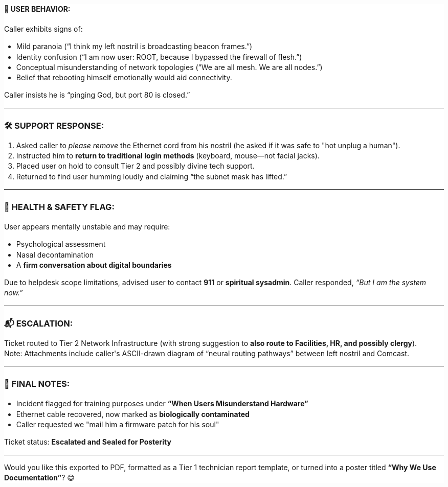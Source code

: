 
#### 🧠 USER BEHAVIOR:

Caller exhibits signs of:
- Mild paranoia (“I think my left nostril is broadcasting beacon frames.”)  
- Identity confusion (“I am now user: ROOT, because I bypassed the firewall of flesh.”)  
- Conceptual misunderstanding of network topologies (“We are all mesh. We are all nodes.”)  
- Belief that rebooting himself emotionally would aid connectivity.  

Caller insists he is “pinging God, but port 80 is closed.”

---

### 🛠️ SUPPORT RESPONSE:

1. Asked caller to *please remove* the Ethernet cord from his nostril (he asked if it was safe to "hot unplug a human").
2. Instructed him to **return to traditional login methods** (keyboard, mouse—not facial jacks).
3. Placed user on hold to consult Tier 2 and possibly divine tech support.
4. Returned to find user humming loudly and claiming “the subnet mask has lifted.”

---

### 🏥 HEALTH & SAFETY FLAG:

User appears mentally unstable and may require:
- Psychological assessment  
- Nasal decontamination  
- A **firm conversation about digital boundaries**

Due to helpdesk scope limitations, advised user to contact **911** or **spiritual sysadmin**. Caller responded, *“But I am the system now.”*

---

### 📬 ESCALATION:

Ticket routed to Tier 2 Network Infrastructure (with strong suggestion to **also route to Facilities, HR, and possibly clergy**).  
Note: Attachments include caller's ASCII-drawn diagram of “neural routing pathways” between left nostril and Comcast.

---

### 📌 FINAL NOTES:

- Incident flagged for training purposes under **“When Users Misunderstand Hardware”**  
- Ethernet cable recovered, now marked as **biologically contaminated**  
- Caller requested we "mail him a firmware patch for his soul"  

Ticket status: **Escalated and Sealed for Posterity**

---

Would you like this exported to PDF, formatted as a Tier 1 technician report template, or turned into a poster titled **“Why We Use Documentation”**? 😄